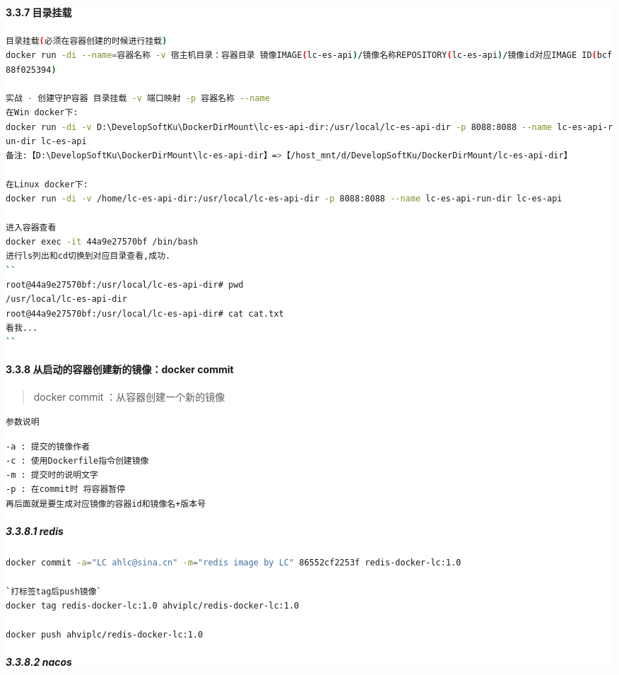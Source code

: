#### **3.3.7 目录挂载**

```bash
目录挂载(必须在容器创建的时候进行挂载)
docker run -di --name=容器名称 -v 宿主机目录：容器目录 镜像IMAGE(lc-es-api)/镜像名称REPOSITORY(lc-es-api)/镜像id对应IMAGE ID(bcf88f025394)

实战 - 创建守护容器 目录挂载 -v 端口映射 -p 容器名称 --name
在Win docker下:
docker run -di -v D:\DevelopSoftKu\DockerDirMount\lc-es-api-dir:/usr/local/lc-es-api-dir -p 8088:8088 --name lc-es-api-run-dir lc-es-api
备注:【D:\DevelopSoftKu\DockerDirMount\lc-es-api-dir】=>【/host_mnt/d/DevelopSoftKu/DockerDirMount/lc-es-api-dir】

在Linux docker下:
docker run -di -v /home/lc-es-api-dir:/usr/local/lc-es-api-dir -p 8088:8088 --name lc-es-api-run-dir lc-es-api

进入容器查看
docker exec -it 44a9e27570bf /bin/bash
进行ls列出和cd切换到对应目录查看,成功.
``
root@44a9e27570bf:/usr/local/lc-es-api-dir# pwd
/usr/local/lc-es-api-dir
root@44a9e27570bf:/usr/local/lc-es-api-dir# cat cat.txt
看我...
``
```

#### 3.3.8 从启动的容器创建新的镜像：docker commit

> docker commit ：从容器创建一个新的镜像

`参数说明`

```markdown
-a : 提交的镜像作者
-c : 使用Dockerfile指令创建镜像
-m : 提交时的说明文字
-p : 在commit时 将容器暂停
再后面就是要生成对应镜像的容器id和镜像名+版本号
```

##### 3.3.8.1 redis

```bash
docker commit -a="LC ahlc@sina.cn" -m="redis image by LC" 86552cf2253f redis-docker-lc:1.0

`打标签tag后push镜像`
docker tag redis-docker-lc:1.0 ahviplc/redis-docker-lc:1.0

docker push ahviplc/redis-docker-lc:1.0
```

##### 3.3.8.2 nacos
